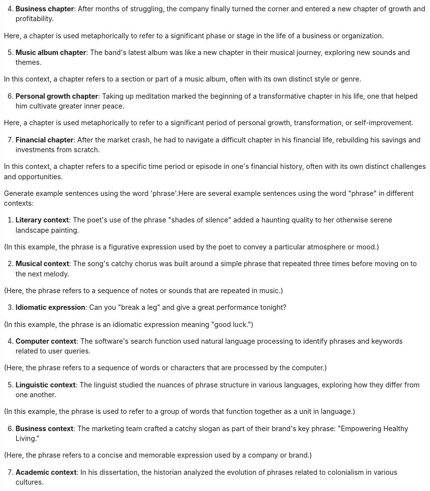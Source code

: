 4. **Business chapter**: After months of struggling, the company finally turned the corner and entered a new chapter of growth and profitability.

Here, a chapter is used metaphorically to refer to a significant phase or stage in the life of a business or organization.

5. **Music album chapter**: The band's latest album was like a new chapter in their musical journey, exploring new sounds and themes.

In this context, a chapter refers to a section or part of a music album, often with its own distinct style or genre.

6. **Personal growth chapter**: Taking up meditation marked the beginning of a transformative chapter in his life, one that helped him cultivate greater inner peace.

Here, a chapter is used metaphorically to refer to a significant period of personal growth, transformation, or self-improvement.

7. **Financial chapter**: After the market crash, he had to navigate a difficult chapter in his financial life, rebuilding his savings and investments from scratch.

In this context, a chapter refers to a specific time period or episode in one's financial history, often with its own distinct challenges and opportunities.
<end>

Generate example sentences using the word 'phrase'.<start>Here are several example sentences using the word "phrase" in different contexts:

1. **Literary context**: The poet's use of the phrase "shades of silence" added a haunting quality to her otherwise serene landscape painting.

(In this example, the phrase is a figurative expression used by the poet to convey a particular atmosphere or mood.)

2. **Musical context**: The song's catchy chorus was built around a simple phrase that repeated three times before moving on to the next melody.

(Here, the phrase refers to a sequence of notes or sounds that are repeated in music.)

3. **Idiomatic expression**: Can you "break a leg" and give a great performance tonight?

(In this example, the phrase is an idiomatic expression meaning "good luck.")

4. **Computer context**: The software's search function used natural language processing to identify phrases and keywords related to user queries.

(Here, the phrase refers to a sequence of words or characters that are processed by the computer.)

5. **Linguistic context**: The linguist studied the nuances of phrase structure in various languages, exploring how they differ from one another.

(In this example, the phrase is used to refer to a group of words that function together as a unit in language.)

6. **Business context**: The marketing team crafted a catchy slogan as part of their brand's key phrase: "Empowering Healthy Living."

(Here, the phrase refers to a concise and memorable expression used by a company or brand.)

7. **Academic context**: In his dissertation, the historian analyzed the evolution of phrases related to colonialism in various cultures.
